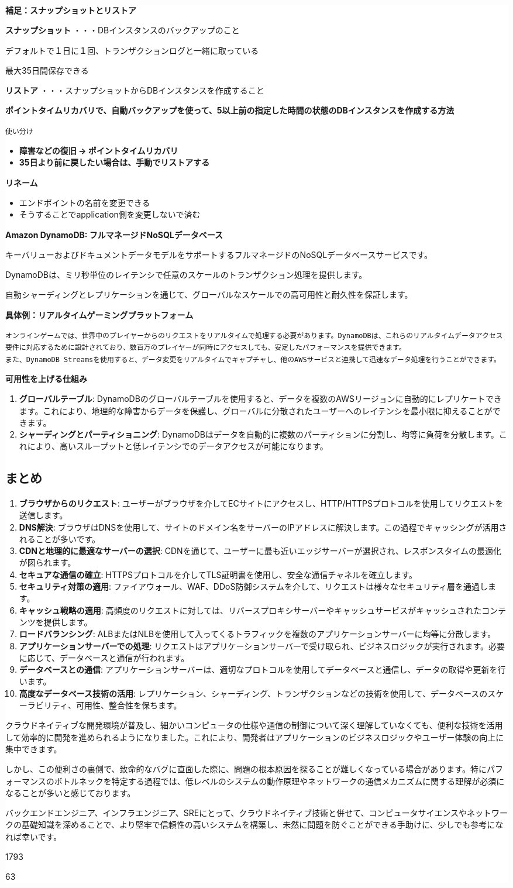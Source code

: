 **補足：スナップショットとリストア**

**スナップショット** ・・・DBインスタンスのバックアップのこと

デフォルトで１日に１回、トランザクションログと一緒に取っている

最大35日間保存できる

**リストア** ・・・スナップショットからDBインスタンスを作成すること

**ポイントタイムリカバリで、自動バックアップを使って、5以上前の指定した時間の状態のDBインスタンスを作成する方法**

`使い分け`

- **障害などの復旧 → ポイントタイムリカバリ**
- **35日より前に戻したい場合は、手動でリストアする**

**リネーム**

- エンドポイントの名前を変更できる
- そうすることでapplication側を変更しないで済む

**Amazon DynamoDB: フルマネージドNoSQLデータベース**

キーバリューおよびドキュメントデータモデルをサポートするフルマネージドのNoSQLデータベースサービスです。

DynamoDBは、ミリ秒単位のレイテンシで任意のスケールのトランザクション処理を提供します。

自動シャーディングとレプリケーションを通じて、グローバルなスケールでの高可用性と耐久性を保証します。

**具体例：リアルタイムゲーミングプラットフォーム**

```
オンラインゲームでは、世界中のプレイヤーからのリクエストをリアルタイムで処理する必要があります。DynamoDBは、これらのリアルタイムデータアクセス要件に対応するために設計されており、数百万のプレイヤーが同時にアクセスしても、安定したパフォーマンスを提供できます。
また、DynamoDB Streamsを使用すると、データ変更をリアルタイムでキャプチャし、他のAWSサービスと連携して迅速なデータ処理を行うことができます。
```

**可用性を上げる仕組み**

1. **グローバルテーブル**: DynamoDBのグローバルテーブルを使用すると、データを複数のAWSリージョンに自動的にレプリケートできます。これにより、地理的な障害からデータを保護し、グローバルに分散されたユーザーへのレイテンシを最小限に抑えることができます。
2. **シャーディングとパーティショニング**: DynamoDBはデータを自動的に複数のパーティションに分割し、均等に負荷を分散します。これにより、高いスループットと低レイテンシでのデータアクセスが可能になります。

## まとめ

1. **ブラウザからのリクエスト**: ユーザーがブラウザを介してECサイトにアクセスし、HTTP/HTTPSプロトコルを使用してリクエストを送信します。
2. **DNS解決**: ブラウザはDNSを使用して、サイトのドメイン名をサーバーのIPアドレスに解決します。この過程でキャッシングが活用されることが多いです。
3. **CDNと地理的に最適なサーバーの選択**: CDNを通じて、ユーザーに最も近いエッジサーバーが選択され、レスポンスタイムの最適化が図られます。
4. **セキュアな通信の確立**: HTTPSプロトコルを介してTLS証明書を使用し、安全な通信チャネルを確立します。
5. **セキュリティ対策の適用**: ファイアウォール、WAF、DDoS防御システムを介して、リクエストは様々なセキュリティ層を通過します。
6. **キャッシュ戦略の適用**: 高頻度のリクエストに対しては、リバースプロキシサーバーやキャッシュサービスがキャッシュされたコンテンツを提供します。
7. **ロードバランシング**: ALBまたはNLBを使用して入ってくるトラフィックを複数のアプリケーションサーバーに均等に分散します。
8. **アプリケーションサーバーでの処理**: リクエストはアプリケーションサーバーで受け取られ、ビジネスロジックが実行されます。必要に応じて、データベースと通信が行われます。
9. **データベースとの通信**: アプリケーションサーバーは、適切なプロトコルを使用してデータベースと通信し、データの取得や更新を行います。
10. **高度なデータベース技術の活用**: レプリケーション、シャーディング、トランザクションなどの技術を使用して、データベースのスケーラビリティ、可用性、整合性を保ちます。

クラウドネイティブな開発環境が普及し、細かいコンピュータの仕様や通信の制御について深く理解していなくても、便利な技術を活用して効率的に開発を進められるようになりました。これにより、開発者はアプリケーションのビジネスロジックやユーザー体験の向上に集中できます。

しかし、この便利さの裏側で、致命的なバグに直面した際に、問題の根本原因を探ることが難しくなっている場合があります。特にパフォーマンスのボトルネックを特定する過程では、低レベルのシステムの動作原理やネットワークの通信メカニズムに関する理解が必須になることが多いと感じております。

バックエンドエンジニア、インフラエンジニア、SREにとって、クラウドネイティブ技術と併せて、コンピュータサイエンスやネットワークの基礎知識を深めることで、より堅牢で信頼性の高いシステムを構築し、未然に問題を防ぐことができる手助けに、少しでも参考になれば幸いです。

1793

63